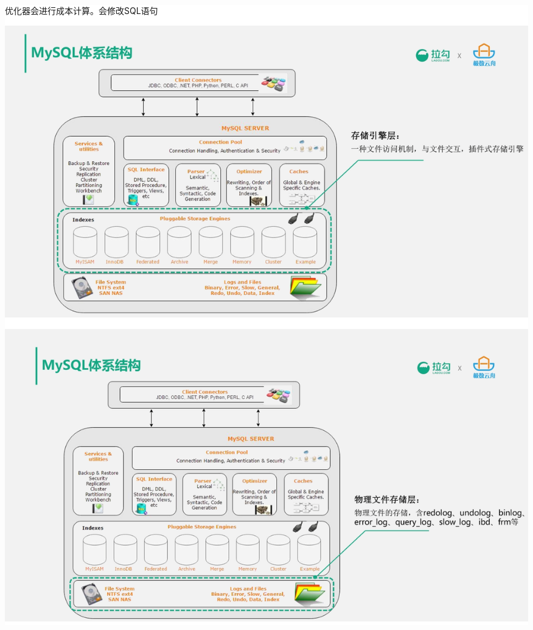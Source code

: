 优化器会进行成本计算。会修改SQL语句



![image-20230517111550444](MySQL.assets/image-20230517111550444.png)



![image-20230517111638341](MySQL.assets/image-20230517111638341.png)
